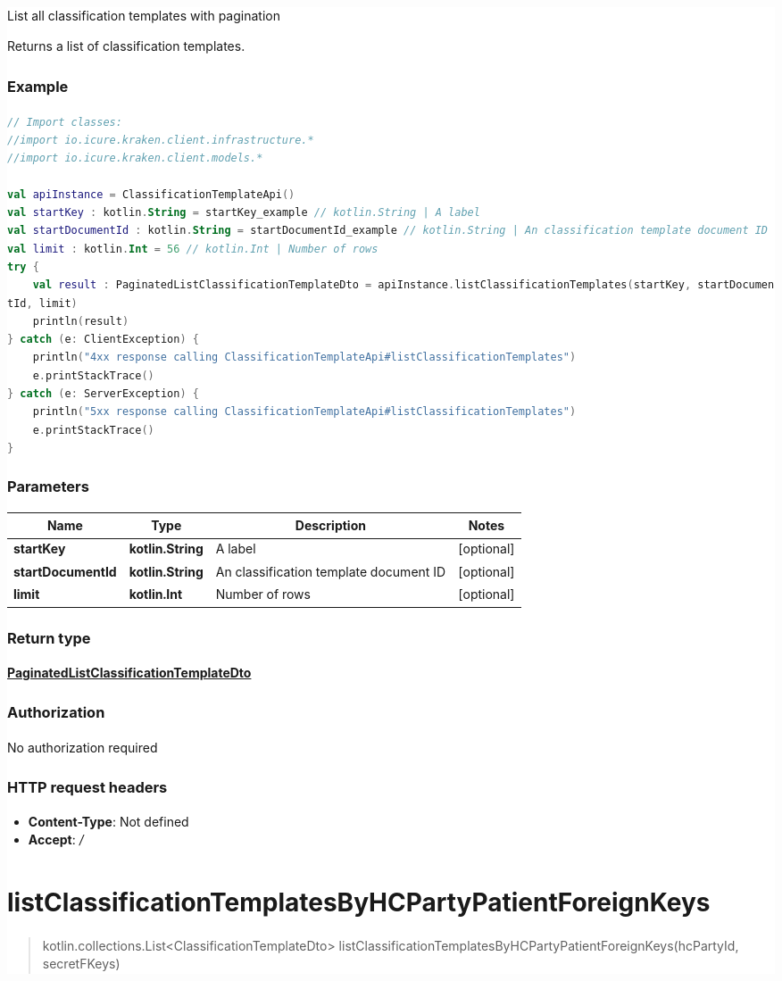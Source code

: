 List all classification templates with pagination

Returns a list of classification templates.

### Example
```kotlin
// Import classes:
//import io.icure.kraken.client.infrastructure.*
//import io.icure.kraken.client.models.*

val apiInstance = ClassificationTemplateApi()
val startKey : kotlin.String = startKey_example // kotlin.String | A label
val startDocumentId : kotlin.String = startDocumentId_example // kotlin.String | An classification template document ID
val limit : kotlin.Int = 56 // kotlin.Int | Number of rows
try {
    val result : PaginatedListClassificationTemplateDto = apiInstance.listClassificationTemplates(startKey, startDocumentId, limit)
    println(result)
} catch (e: ClientException) {
    println("4xx response calling ClassificationTemplateApi#listClassificationTemplates")
    e.printStackTrace()
} catch (e: ServerException) {
    println("5xx response calling ClassificationTemplateApi#listClassificationTemplates")
    e.printStackTrace()
}
```

### Parameters

Name | Type | Description  | Notes
------------- | ------------- | ------------- | -------------
 **startKey** | **kotlin.String**| A label | [optional]
 **startDocumentId** | **kotlin.String**| An classification template document ID | [optional]
 **limit** | **kotlin.Int**| Number of rows | [optional]

### Return type

[**PaginatedListClassificationTemplateDto**](PaginatedListClassificationTemplateDto.md)

### Authorization

No authorization required

### HTTP request headers

 - **Content-Type**: Not defined
 - **Accept**: */*

<a name="listClassificationTemplatesByHCPartyPatientForeignKeys"></a>
# **listClassificationTemplatesByHCPartyPatientForeignKeys**
> kotlin.collections.List&lt;ClassificationTemplateDto&gt; listClassificationTemplatesByHCPartyPatientForeignKeys(hcPartyId, secretFKeys)
